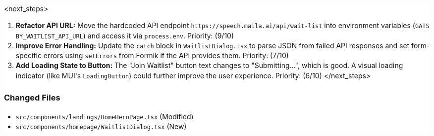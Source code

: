 <next_steps>
1.  **Refactor API URL:** Move the hardcoded API endpoint `https://speech.maila.ai/api/wait-list` into environment variables (`GATSBY_WAITLIST_API_URL`) and access it via `process.env`. Priority: (9/10)
2.  **Improve Error Handling:** Update the `catch` block in `WaitlistDialog.tsx` to parse JSON from failed API responses and set form-specific errors using `setErrors` from Formik if the API provides them. Priority: (7/10)
3.  **Add Loading State to Button:** The "Join Waitlist" button text changes to "Submitting...", which is good. A visual loading indicator (like MUI's `LoadingButton`) could further improve the user experience. Priority: (6/10)
</next_steps>

### Changed Files

-   `src/components/landings/HomeHeroPage.tsx` (Modified)
-   `src/components/homepage/WaitlistDialog.tsx` (New)